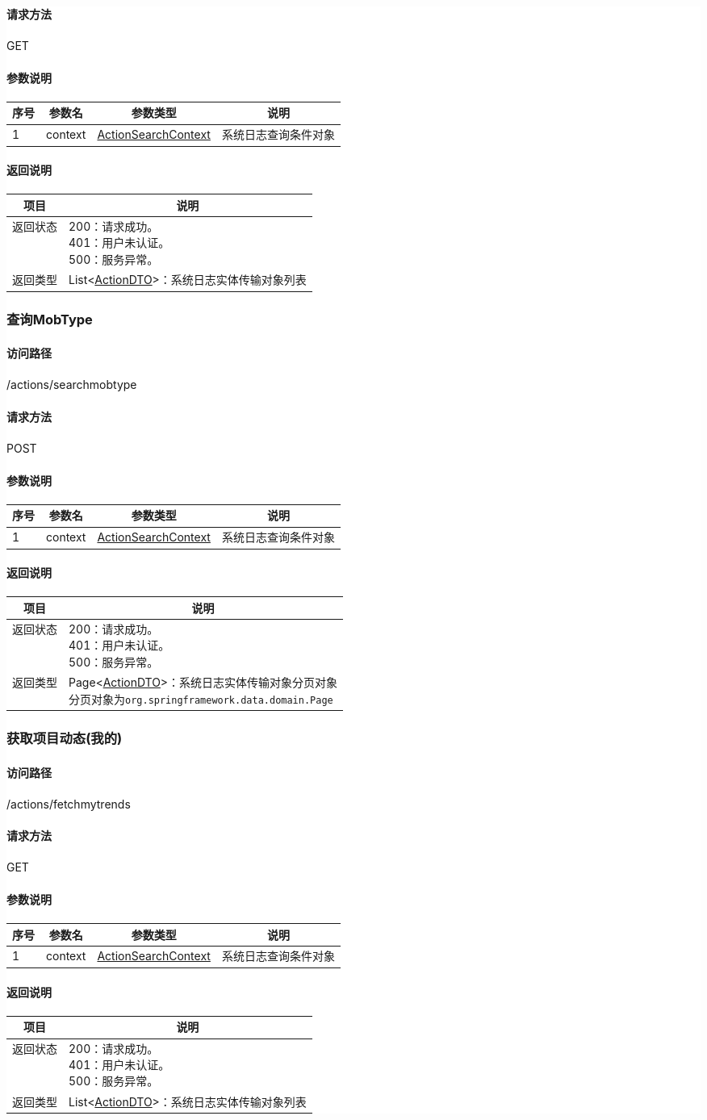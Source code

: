 #### 请求方法
GET

#### 参数说明
| 序号 | 参数名 | 参数类型 | 说明 |
| ---- | ---- | ---- | ---- |
| 1 | context | [ActionSearchContext](#ActionSearchContext) | 系统日志查询条件对象 |

#### 返回说明
| 项目 | 说明 |
| ---- | ---- |
| 返回状态 | 200：请求成功。<br>401：用户未认证。<br>500：服务异常。 |
| 返回类型 | List<[ActionDTO](#ActionDTO)>：系统日志实体传输对象列表 |

### 查询MobType
#### 访问路径
/actions/searchmobtype

#### 请求方法
POST

#### 参数说明
| 序号 | 参数名 | 参数类型 | 说明 |
| ---- | ---- | ---- | ---- |
| 1 | context | [ActionSearchContext](#ActionSearchContext) | 系统日志查询条件对象 |

#### 返回说明
| 项目 | 说明 |
| ---- | ---- |
| 返回状态 | 200：请求成功。<br>401：用户未认证。<br>500：服务异常。 |
| 返回类型 | Page<[ActionDTO](#ActionDTO)>：系统日志实体传输对象分页对象<br>分页对象为`org.springframework.data.domain.Page` |

### 获取项目动态(我的)
#### 访问路径
/actions/fetchmytrends

#### 请求方法
GET

#### 参数说明
| 序号 | 参数名 | 参数类型 | 说明 |
| ---- | ---- | ---- | ---- |
| 1 | context | [ActionSearchContext](#ActionSearchContext) | 系统日志查询条件对象 |

#### 返回说明
| 项目 | 说明 |
| ---- | ---- |
| 返回状态 | 200：请求成功。<br>401：用户未认证。<br>500：服务异常。 |
| 返回类型 | List<[ActionDTO](#ActionDTO)>：系统日志实体传输对象列表 |

